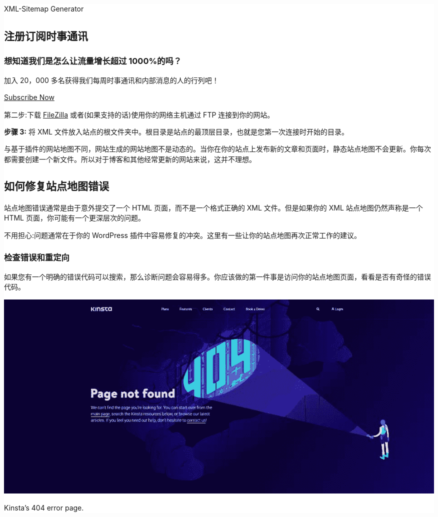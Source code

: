 XML-Sitemap Generator



## 注册订阅时事通讯



### 想知道我们是怎么让流量增长超过 1000%的吗？

加入 20，000 多名获得我们每周时事通讯和内部消息的人的行列吧！

[Subscribe Now](#newsletter)

第二步:下载 [FileZilla](https://filezilla-project.org/) 或者(如果支持的话)使用你的网络主机通过 FTP 连接到你的网站。

**步骤 3:** 将 XML 文件放入站点的根文件夹中。根目录是站点的最顶层目录，也就是您第一次连接时开始的目录。



与基于插件的网站地图不同，网站生成的网站地图不是动态的。当你在你的站点上发布新的文章和页面时，静态站点地图不会更新。你每次都需要创建一个新文件。所以对于博客和其他经常更新的网站来说，这并不理想。



## 如何修复站点地图错误

站点地图错误通常是由于意外提交了一个 HTML 页面，而不是一个格式正确的 XML 文件。但是如果你的 XML 站点地图仍然声称是一个 HTML 页面，你可能有一个更深层次的问题。

不用担心:问题通常在于你的 WordPress 插件中容易修复的冲突。这里有一些让你的站点地图再次正常工作的建议。

### 检查错误和重定向

如果您有一个明确的错误代码可以搜索，那么诊断问题会容易得多。你应该做的第一件事是访问你的站点地图页面，看看是否有奇怪的错误代码。

![Kinsta’s 404 error page.](img/86111b86cb5291b55153343206032282.png)

Kinsta’s 404 error page.
